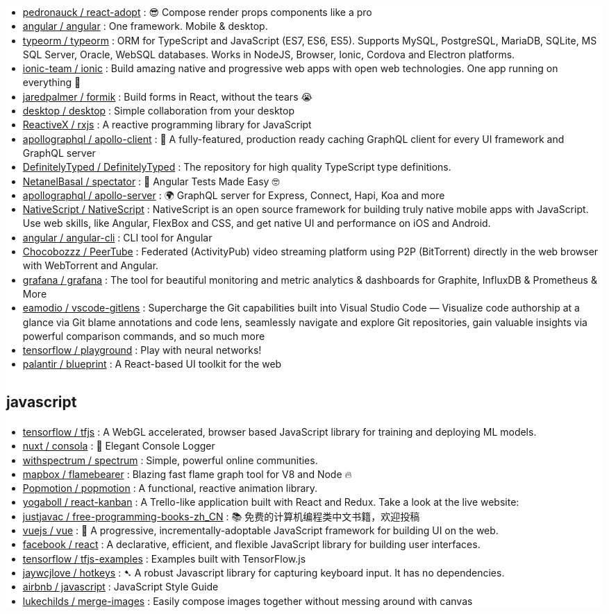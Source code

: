 - [pedronauck / react-adopt](https://github.com/pedronauck/react-adopt) : 😎 Compose render props components like a pro
- [angular / angular](https://github.com/angular/angular) : One framework. Mobile & desktop.
- [typeorm / typeorm](https://github.com/typeorm/typeorm) : ORM for TypeScript and JavaScript (ES7, ES6, ES5). Supports MySQL, PostgreSQL, MariaDB, SQLite, MS SQL Server, Oracle, WebSQL databases. Works in NodeJS, Browser, Ionic, Cordova and Electron platforms.
- [ionic-team / ionic](https://github.com/ionic-team/ionic) : Build amazing native and progressive web apps with open web technologies. One app running on everything 🎉
- [jaredpalmer / formik](https://github.com/jaredpalmer/formik) : Build forms in React, without the tears 😭
- [desktop / desktop](https://github.com/desktop/desktop) : Simple collaboration from your desktop
- [ReactiveX / rxjs](https://github.com/ReactiveX/rxjs) : A reactive programming library for JavaScript
- [apollographql / apollo-client](https://github.com/apollographql/apollo-client) : 🚀 A fully-featured, production ready caching GraphQL client for every UI framework and GraphQL server
- [DefinitelyTyped / DefinitelyTyped](https://github.com/DefinitelyTyped/DefinitelyTyped) : The repository for high quality TypeScript type definitions.
- [NetanelBasal / spectator](https://github.com/NetanelBasal/spectator) : 👻 Angular Tests Made Easy 🤓
- [apollographql / apollo-server](https://github.com/apollographql/apollo-server) : 🌍 GraphQL server for Express, Connect, Hapi, Koa and more
- [NativeScript / NativeScript](https://github.com/NativeScript/NativeScript) : NativeScript is an open source framework for building truly native mobile apps with JavaScript. Use web skills, like Angular, FlexBox and CSS, and get native UI and performance on iOS and Android.
- [angular / angular-cli](https://github.com/angular/angular-cli) : CLI tool for Angular
- [Chocobozzz / PeerTube](https://github.com/Chocobozzz/PeerTube) : Federated (ActivityPub) video streaming platform using P2P (BitTorrent) directly in the web browser with WebTorrent and Angular.
- [grafana / grafana](https://github.com/grafana/grafana) : The tool for beautiful monitoring and metric analytics & dashboards for Graphite, InfluxDB & Prometheus & More
- [eamodio / vscode-gitlens](https://github.com/eamodio/vscode-gitlens) : Supercharge the Git capabilities built into Visual Studio Code — Visualize code authorship at a glance via Git blame annotations and code lens, seamlessly navigate and explore Git repositories, gain valuable insights via powerful comparison commands, and so much more
- [tensorflow / playground](https://github.com/tensorflow/playground) : Play with neural networks!
- [palantir / blueprint](https://github.com/palantir/blueprint) : A React-based UI toolkit for the web


## javascript

- [tensorflow / tfjs](https://github.com/tensorflow/tfjs) : A WebGL accelerated, browser based JavaScript library for training and deploying ML models.
- [nuxt / consola](https://github.com/nuxt/consola) : 🐨 Elegant Console Logger
- [withspectrum / spectrum](https://github.com/withspectrum/spectrum) : Simple, powerful online communities.
- [mapbox / flamebearer](https://github.com/mapbox/flamebearer) : Blazing fast flame graph tool for V8 and Node 🔥
- [Popmotion / popmotion](https://github.com/Popmotion/popmotion) : A functional, reactive animation library.
- [yogaboll / react-kanban](https://github.com/yogaboll/react-kanban) : A Trello-like application built with React and Redux. Take a look at the live website:
- [justjavac / free-programming-books-zh_CN](https://github.com/justjavac/free-programming-books-zh_CN) : 📚 免费的计算机编程类中文书籍，欢迎投稿
- [vuejs / vue](https://github.com/vuejs/vue) : 🖖 A progressive, incrementally-adoptable JavaScript framework for building UI on the web.
- [facebook / react](https://github.com/facebook/react) : A declarative, efficient, and flexible JavaScript library for building user interfaces.
- [tensorflow / tfjs-examples](https://github.com/tensorflow/tfjs-examples) : Examples built with TensorFlow.js
- [jaywcjlove / hotkeys](https://github.com/jaywcjlove/hotkeys) : ➷ A robust Javascript library for capturing keyboard input. It has no dependencies.
- [airbnb / javascript](https://github.com/airbnb/javascript) : JavaScript Style Guide
- [lukechilds / merge-images](https://github.com/lukechilds/merge-images) : Easily compose images together without messing around with canvas